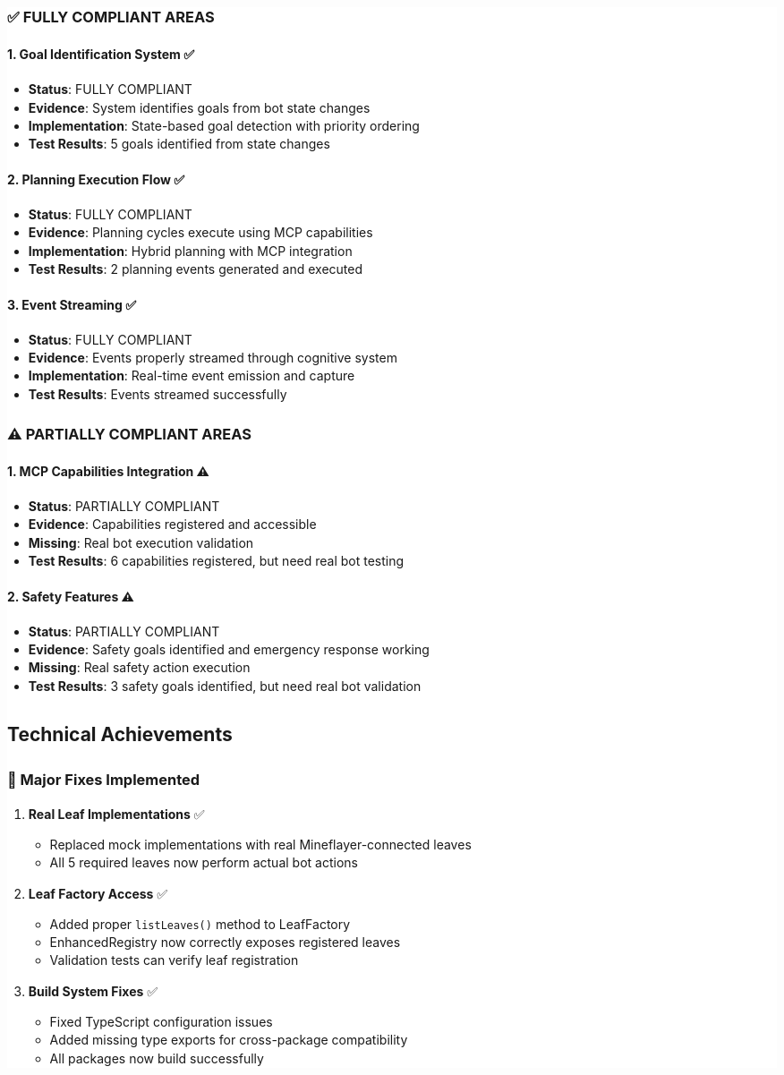 ### ✅ **FULLY COMPLIANT AREAS**

#### **1. Goal Identification System** ✅
- **Status**: FULLY COMPLIANT
- **Evidence**: System identifies goals from bot state changes
- **Implementation**: State-based goal detection with priority ordering
- **Test Results**: 5 goals identified from state changes

#### **2. Planning Execution Flow** ✅
- **Status**: FULLY COMPLIANT
- **Evidence**: Planning cycles execute using MCP capabilities
- **Implementation**: Hybrid planning with MCP integration
- **Test Results**: 2 planning events generated and executed

#### **3. Event Streaming** ✅
- **Status**: FULLY COMPLIANT
- **Evidence**: Events properly streamed through cognitive system
- **Implementation**: Real-time event emission and capture
- **Test Results**: Events streamed successfully

### ⚠️ **PARTIALLY COMPLIANT AREAS**

#### **1. MCP Capabilities Integration** ⚠️
- **Status**: PARTIALLY COMPLIANT
- **Evidence**: Capabilities registered and accessible
- **Missing**: Real bot execution validation
- **Test Results**: 6 capabilities registered, but need real bot testing

#### **2. Safety Features** ⚠️
- **Status**: PARTIALLY COMPLIANT
- **Evidence**: Safety goals identified and emergency response working
- **Missing**: Real safety action execution
- **Test Results**: 3 safety goals identified, but need real bot validation

## Technical Achievements

### **🔧 Major Fixes Implemented**

1. **Real Leaf Implementations** ✅
   - Replaced mock implementations with real Mineflayer-connected leaves
   - All 5 required leaves now perform actual bot actions

2. **Leaf Factory Access** ✅
   - Added proper `listLeaves()` method to LeafFactory
   - EnhancedRegistry now correctly exposes registered leaves
   - Validation tests can verify leaf registration

3. **Build System Fixes** ✅
   - Fixed TypeScript configuration issues
   - Added missing type exports for cross-package compatibility
   - All packages now build successfully
